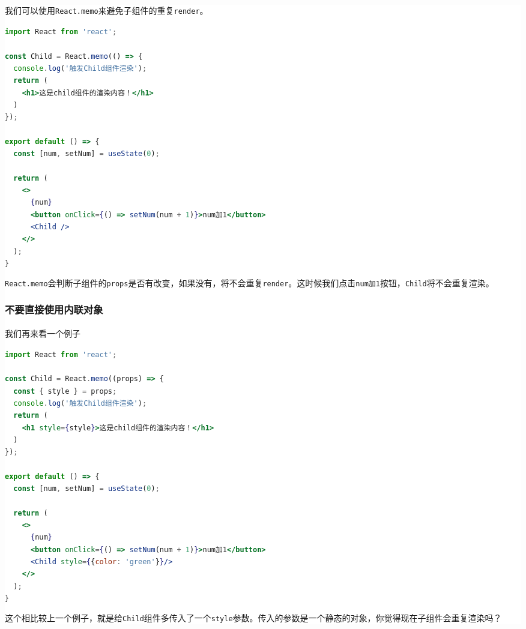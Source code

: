 我们可以使用`React.memo`来避免子组件的重复`render`。
```jsx
import React from 'react';

const Child = React.memo(() => {
  console.log('触发Child组件渲染');
  return (
    <h1>这是child组件的渲染内容！</h1>
  )
});

export default () => {
  const [num, setNum] = useState(0);
  
  return (
    <>
      {num}
      <button onClick={() => setNum(num + 1)}>num加1</button>
      <Child />
    </>
  );
}
```
`React.memo`会判断子组件的`props`是否有改变，如果没有，将不会重复`render`。这时候我们点击`num加1`按钮，`Child`将不会重复渲染。

### 不要直接使用内联对象
我们再来看一个例子
```jsx
import React from 'react';

const Child = React.memo((props) => {
  const { style } = props;
  console.log('触发Child组件渲染');
  return (
    <h1 style={style}>这是child组件的渲染内容！</h1>
  )
});

export default () => {
  const [num, setNum] = useState(0);
  
  return (
    <>
      {num}
      <button onClick={() => setNum(num + 1)}>num加1</button>
      <Child style={{color: 'green'}}/>
    </>
  );
}
```
这个相比较上一个例子，就是给`Child`组件多传入了一个`style`参数。传入的参数是一个静态的对象，你觉得现在子组件会重复渲染吗？
